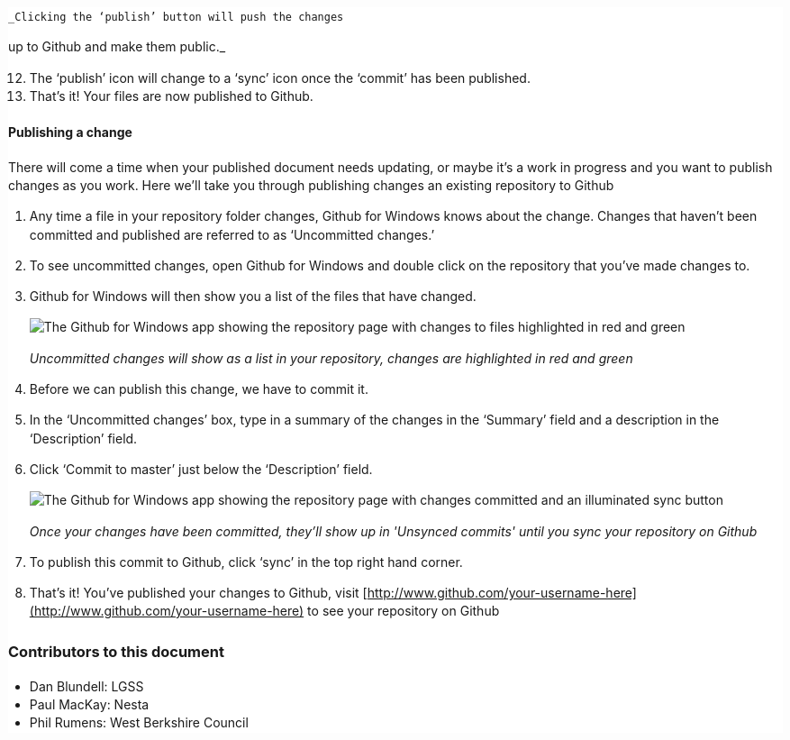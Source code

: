     _Clicking the ‘publish’ button will push the changes 
up to Github and make them public._

12. The ‘publish’ icon will change to a ‘sync’ icon once the ‘commit’ has been published.
13. That’s it! Your files are now published to Github.

#### Publishing a change

There will come a time when your published document needs updating, or maybe it’s a work in progress and you want to publish changes as you work. Here we’ll take you through publishing changes an existing repository to Github

1. Any time a file in your repository folder changes, Github for Windows knows about the change. Changes that haven’t been committed and published are referred to as ‘Uncommitted changes.’
2. To see uncommitted changes, open Github for Windows and double click on the repository that you’ve made changes to.
3. Github for Windows will then show you a list of the files that have changed.

    ![The Github for Windows app showing the repository page with changes to files highlighted in red and green](https://s3-eu-west-1.amazonaws.com/localgovdigital/how-to-share-stuff/github-changes.png)

    _Uncommitted changes will show as a list in your repository, changes are highlighted in red and green_

4. Before we can publish this change, we have to commit it.
5. In the ‘Uncommitted changes’ box, type in a summary of the changes in the ‘Summary’ field and a description in the ‘Description’ field.
6. Click ‘Commit to master’ just below the ‘Description’ field.

    ![The Github for Windows app showing the repository page   with changes committed and an illuminated sync button](https://s3-eu-west-1.amazonaws.com/localgovdigital/how-to-share-stuff/github-changes-unsynced.png)

    _Once your changes have been committed, they’ll show up
in 'Unsynced commits' until you sync your repository on Github_

7. To publish this commit to Github, click ‘sync’ in the top right hand corner.
8. That’s it! You’ve published your changes to Github, visit [http://www.github.com/your-username-here](http://www.github.com/your-username-here) to see your repository on Github

### Contributors to this document

* Dan Blundell: LGSS
* Paul MacKay: Nesta
* Phil Rumens: West Berkshire Council